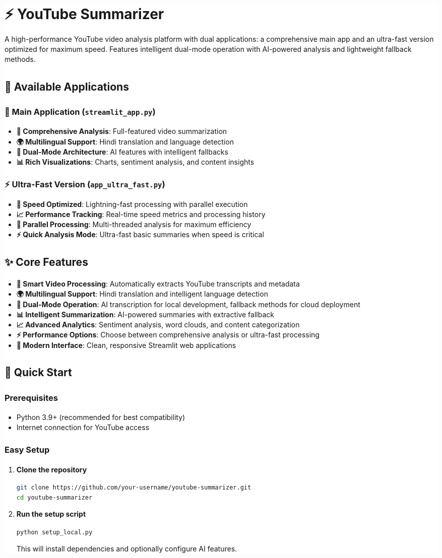 # ⚡ YouTube Summarizer

A high-performance YouTube video analysis platform with dual applications: a comprehensive main app and an ultra-fast version optimized for maximum speed. Features intelligent dual-mode operation with AI-powered analysis and lightweight fallback methods.

## 🚀 Available Applications

### 📱 Main Application (`streamlit_app.py`)
- **🎯 Comprehensive Analysis**: Full-featured video summarization
- **🌍 Multilingual Support**: Hindi translation and language detection
- **🤖 Dual-Mode Architecture**: AI features with intelligent fallbacks
- **📊 Rich Visualizations**: Charts, sentiment analysis, and content insights

### ⚡ Ultra-Fast Version (`app_ultra_fast.py`)
- **🚀 Speed Optimized**: Lightning-fast processing with parallel execution
- **📈 Performance Tracking**: Real-time speed metrics and processing history
- **🔄 Parallel Processing**: Multi-threaded analysis for maximum efficiency
- **⚡ Quick Analysis Mode**: Ultra-fast basic summaries when speed is critical

## ✨ Core Features

- **🎯 Smart Video Processing**: Automatically extracts YouTube transcripts and metadata
- **🌍 Multilingual Support**: Hindi translation and intelligent language detection
- **🤖 Dual-Mode Operation**: AI transcription for local development, fallback methods for cloud deployment
- **📊 Intelligent Summarization**: AI-powered summaries with extractive fallback
- **📈 Advanced Analytics**: Sentiment analysis, word clouds, and content categorization
- **⚡ Performance Options**: Choose between comprehensive analysis or ultra-fast processing
- **🎨 Modern Interface**: Clean, responsive Streamlit web applications

## 🚀 Quick Start

### Prerequisites
- Python 3.9+ (recommended for best compatibility)
- Internet connection for YouTube access

### Easy Setup

1. **Clone the repository**
   ```bash
   git clone https://github.com/your-username/youtube-summarizer.git
   cd youtube-summarizer
   ```

2. **Run the setup script**
   ```bash
   python setup_local.py
   ```
   This will install dependencies and optionally configure AI features.

